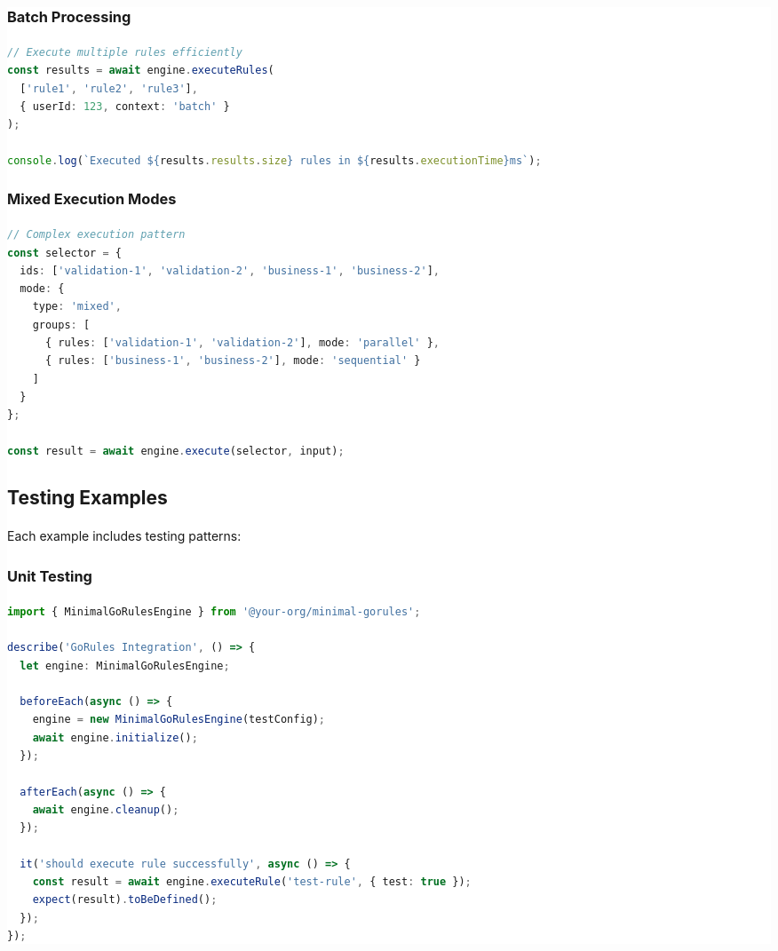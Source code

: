 ### Batch Processing

```typescript
// Execute multiple rules efficiently
const results = await engine.executeRules(
  ['rule1', 'rule2', 'rule3'],
  { userId: 123, context: 'batch' }
);

console.log(`Executed ${results.results.size} rules in ${results.executionTime}ms`);
```

### Mixed Execution Modes

```typescript
// Complex execution pattern
const selector = {
  ids: ['validation-1', 'validation-2', 'business-1', 'business-2'],
  mode: {
    type: 'mixed',
    groups: [
      { rules: ['validation-1', 'validation-2'], mode: 'parallel' },
      { rules: ['business-1', 'business-2'], mode: 'sequential' }
    ]
  }
};

const result = await engine.execute(selector, input);
```

## Testing Examples

Each example includes testing patterns:

### Unit Testing

```typescript
import { MinimalGoRulesEngine } from '@your-org/minimal-gorules';

describe('GoRules Integration', () => {
  let engine: MinimalGoRulesEngine;

  beforeEach(async () => {
    engine = new MinimalGoRulesEngine(testConfig);
    await engine.initialize();
  });

  afterEach(async () => {
    await engine.cleanup();
  });

  it('should execute rule successfully', async () => {
    const result = await engine.executeRule('test-rule', { test: true });
    expect(result).toBeDefined();
  });
});
```
